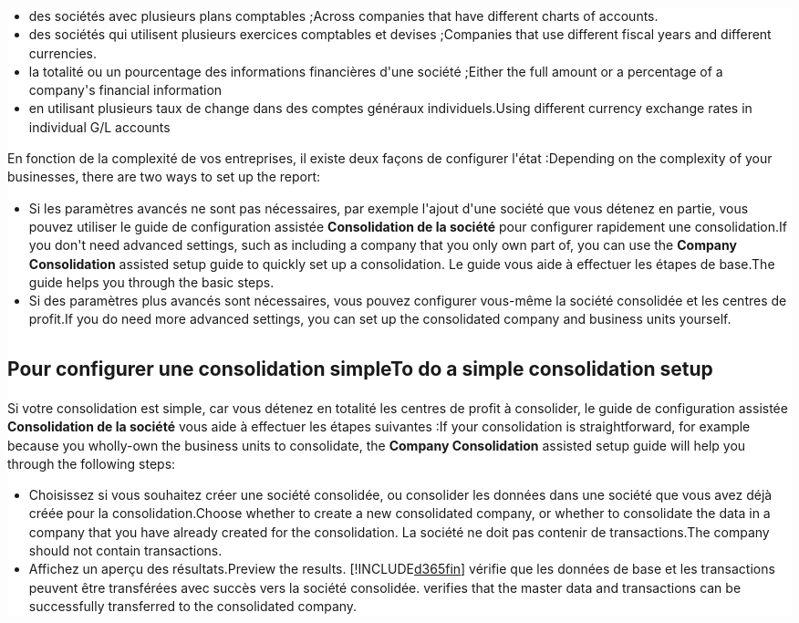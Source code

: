 * <span data-ttu-id="2a904-110">des sociétés avec plusieurs plans comptables ;</span><span class="sxs-lookup"><span data-stu-id="2a904-110">Across companies that have different charts of accounts.</span></span>  
* <span data-ttu-id="2a904-111">des sociétés qui utilisent plusieurs exercices comptables et devises ;</span><span class="sxs-lookup"><span data-stu-id="2a904-111">Companies that use different fiscal years and different currencies.</span></span>  
* <span data-ttu-id="2a904-112">la totalité ou un pourcentage des informations financières d'une société ;</span><span class="sxs-lookup"><span data-stu-id="2a904-112">Either the full amount or a percentage of a company's financial information</span></span>
* <span data-ttu-id="2a904-113">en utilisant plusieurs taux de change dans des comptes généraux individuels.</span><span class="sxs-lookup"><span data-stu-id="2a904-113">Using different currency exchange rates in individual G/L accounts</span></span> 

<span data-ttu-id="2a904-114">En fonction de la complexité de vos entreprises, il existe deux façons de configurer l'état :</span><span class="sxs-lookup"><span data-stu-id="2a904-114">Depending on the complexity of your businesses, there are two ways to set up the report:</span></span>

* <span data-ttu-id="2a904-115">Si les paramètres avancés ne sont pas nécessaires, par exemple l'ajout d'une société que vous détenez en partie, vous pouvez utiliser le guide de configuration assistée **Consolidation de la société** pour configurer rapidement une consolidation.</span><span class="sxs-lookup"><span data-stu-id="2a904-115">If you don't need advanced settings, such as including a company that you only own part of, you can use the **Company Consolidation** assisted setup guide to quickly set up a consolidation.</span></span> <span data-ttu-id="2a904-116">Le guide vous aide à effectuer les étapes de base.</span><span class="sxs-lookup"><span data-stu-id="2a904-116">The guide helps you through the basic steps.</span></span>
* <span data-ttu-id="2a904-117">Si des paramètres plus avancés sont nécessaires, vous pouvez configurer vous-même la société consolidée et les centres de profit.</span><span class="sxs-lookup"><span data-stu-id="2a904-117">If you do need more advanced settings, you can set up the consolidated company and business units yourself.</span></span>

## <a name="to-do-a-simple-consolidation-setup"></a><span data-ttu-id="2a904-118">Pour configurer une consolidation simple</span><span class="sxs-lookup"><span data-stu-id="2a904-118">To do a simple consolidation setup</span></span> 
<span data-ttu-id="2a904-119">Si votre consolidation est simple, car vous détenez en totalité les centres de profit à consolider, le guide de configuration assistée **Consolidation de la société** vous aide à effectuer les étapes suivantes :</span><span class="sxs-lookup"><span data-stu-id="2a904-119">If your consolidation is straightforward, for example because you wholly-own the business units to consolidate, the **Company Consolidation** assisted setup guide will help you through the following steps:</span></span>
  
* <span data-ttu-id="2a904-120">Choisissez si vous souhaitez créer une société consolidée, ou consolider les données dans une société que vous avez déjà créée pour la consolidation.</span><span class="sxs-lookup"><span data-stu-id="2a904-120">Choose whether to create a new consolidated company, or whether to consolidate the data in a company that you have already created for the consolidation.</span></span> <span data-ttu-id="2a904-121">La société ne doit pas contenir de transactions.</span><span class="sxs-lookup"><span data-stu-id="2a904-121">The company should not contain transactions.</span></span>
* <span data-ttu-id="2a904-122">Affichez un aperçu des résultats.</span><span class="sxs-lookup"><span data-stu-id="2a904-122">Preview the results.</span></span> [!INCLUDE[d365fin](includes/d365fin_md.md)]<span data-ttu-id="2a904-123"> vérifie que les données de base et les transactions peuvent être transférées avec succès vers la société consolidée.</span><span class="sxs-lookup"><span data-stu-id="2a904-123"> verifies that the master data and transactions can be successfully transferred to the consolidated company.</span></span>
